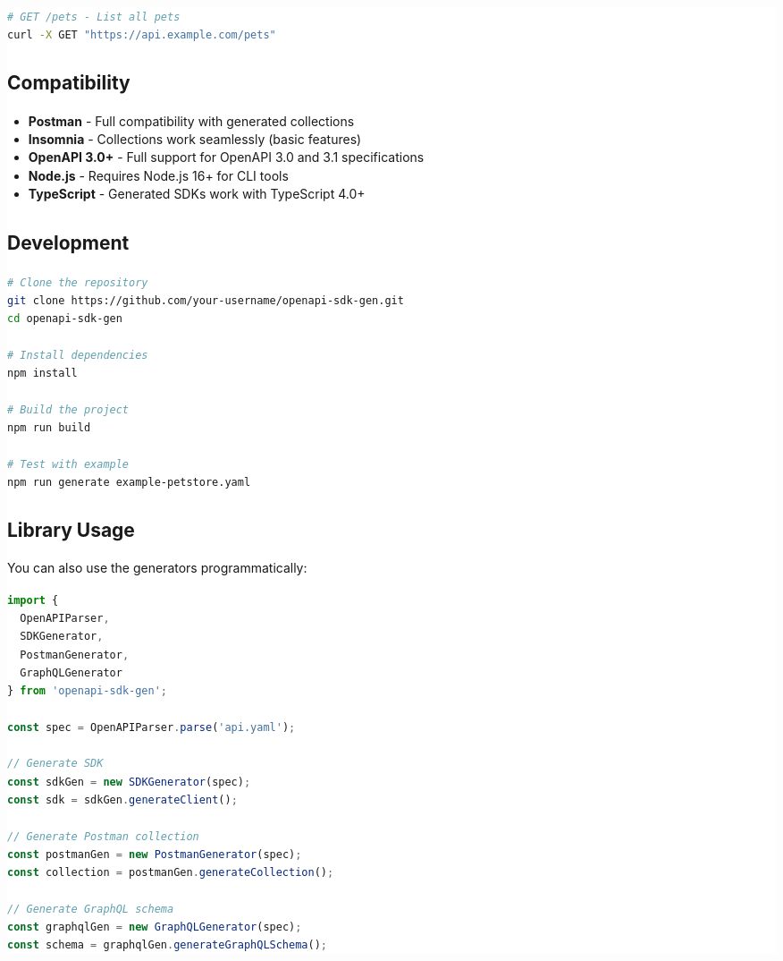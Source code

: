 ```bash
# GET /pets - List all pets
curl -X GET "https://api.example.com/pets"
```

## Compatibility

- **Postman** - Full compatibility with generated collections
- **Insomnia** - Collections work seamlessly (basic features)
- **OpenAPI 3.0+** - Full support for OpenAPI 3.0 and 3.1 specifications
- **Node.js** - Requires Node.js 16+ for CLI tools
- **TypeScript** - Generated SDKs work with TypeScript 4.0+

## Development

```bash
# Clone the repository
git clone https://github.com/your-username/openapi-sdk-gen.git
cd openapi-sdk-gen

# Install dependencies
npm install

# Build the project
npm run build

# Test with example
npm run generate example-petstore.yaml
```

## Library Usage

You can also use the generators programmatically:

```typescript
import {
  OpenAPIParser,
  SDKGenerator,
  PostmanGenerator,
  GraphQLGenerator
} from 'openapi-sdk-gen';

const spec = OpenAPIParser.parse('api.yaml');

// Generate SDK
const sdkGen = new SDKGenerator(spec);
const sdk = sdkGen.generateClient();

// Generate Postman collection
const postmanGen = new PostmanGenerator(spec);
const collection = postmanGen.generateCollection();

// Generate GraphQL schema
const graphqlGen = new GraphQLGenerator(spec);
const schema = graphqlGen.generateGraphQLSchema();
```
